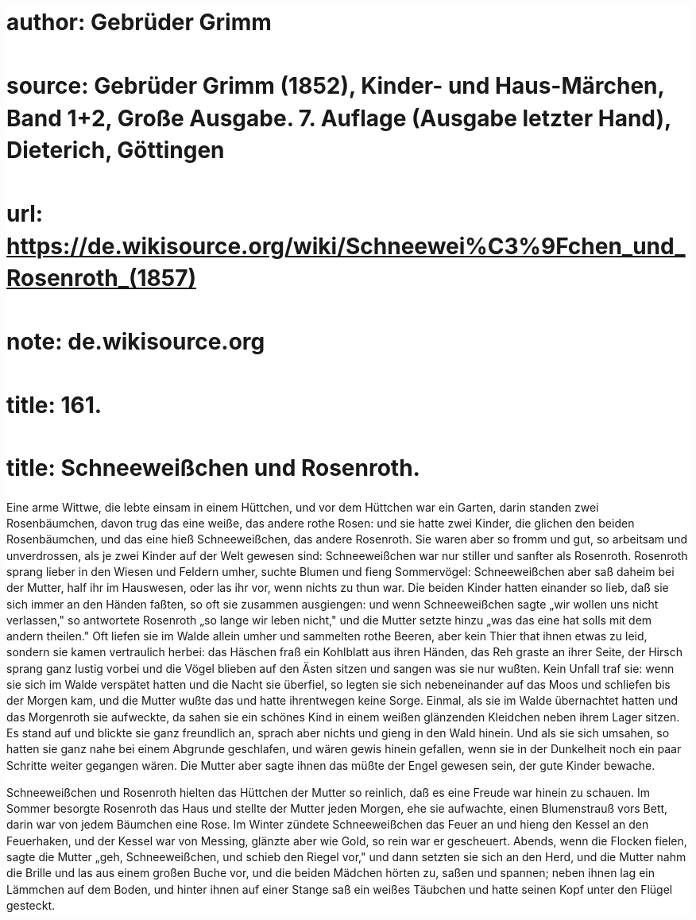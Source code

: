 # author: Gebrüder Grimm
# source: Gebrüder Grimm (1852), Kinder- und Haus-Märchen, Band 1+2, Große Ausgabe. 7. Auflage (Ausgabe letzter Hand), Dieterich, Göttingen
# url: https://de.wikisource.org/wiki/Schneewei%C3%9Fchen_und_Rosenroth_(1857)
# note: de.wikisource.org
# title: 161.

# title: Schneeweißchen und Rosenroth.

Eine arme Wittwe, die lebte einsam in einem Hüttchen, und vor dem Hüttchen war ein Garten, darin standen zwei Rosenbäumchen, davon trug das eine weiße, das andere rothe Rosen: und sie hatte zwei Kinder, die glichen den beiden Rosenbäumchen, und das eine hieß Schneeweißchen, das andere Rosenroth. Sie waren aber so fromm und gut, so arbeitsam und unverdrossen, als je zwei Kinder auf der Welt gewesen sind: Schneeweißchen war nur stiller und sanfter als Rosenroth. Rosenroth sprang lieber in den Wiesen und Feldern umher, suchte Blumen und fieng Sommervögel: Schneeweißchen aber saß daheim bei der Mutter, half ihr im Hauswesen, oder las ihr vor, wenn nichts zu thun war. Die beiden Kinder hatten einander so lieb, daß sie sich immer an den Händen faßten, so oft sie zusammen ausgiengen: und wenn Schneeweißchen sagte „wir wollen uns nicht verlassen," so antwortete Rosenroth „so lange wir leben nicht," und die Mutter setzte hinzu „was das eine hat solls mit dem andern theilen." Oft liefen sie im Walde allein umher und sammelten rothe Beeren, aber kein Thier that ihnen etwas zu leid, sondern sie kamen vertraulich herbei: das Häschen fraß ein Kohlblatt aus ihren Händen, das Reh graste an ihrer Seite, der Hirsch sprang ganz lustig vorbei und die Vögel blieben auf den Ästen sitzen und sangen was sie nur wußten. Kein Unfall traf sie: wenn sie sich im Walde verspätet hatten und die Nacht sie überfiel, so legten sie sich nebeneinander auf das Moos und schliefen bis der Morgen kam, und die Mutter wußte das und hatte ihrentwegen keine  Sorge. Einmal, als sie im Walde übernachtet hatten und das Morgenroth sie aufweckte, da sahen sie ein schönes Kind in einem weißen glänzenden Kleidchen neben ihrem Lager sitzen. Es stand auf und blickte sie ganz freundlich an, sprach aber nichts und gieng in den Wald hinein. Und als sie sich umsahen, so hatten sie ganz nahe bei einem Abgrunde geschlafen, und wären gewis hinein gefallen, wenn sie in der Dunkelheit noch ein paar Schritte weiter gegangen wären. Die Mutter aber sagte ihnen das müßte der Engel gewesen sein, der gute Kinder bewache. 

Schneeweißchen und Rosenroth hielten das Hüttchen der Mutter so reinlich, daß es eine Freude war hinein zu schauen. Im Sommer besorgte Rosenroth das Haus und stellte der Mutter jeden Morgen, ehe sie aufwachte, einen Blumenstrauß vors Bett, darin war von jedem Bäumchen eine Rose. Im Winter zündete Schneeweißchen das Feuer an und hieng den Kessel an den Feuerhaken, und der Kessel war von Messing, glänzte aber wie Gold, so rein war er gescheuert. Abends, wenn die Flocken fielen, sagte die Mutter „geh, Schneeweißchen, und schieb den Riegel vor," und dann setzten sie sich an den Herd, und die Mutter nahm die Brille und las aus einem großen Buche vor, und die beiden Mädchen hörten zu, saßen und spannen; neben ihnen lag ein Lämmchen auf dem Boden, und hinter ihnen auf einer Stange saß ein weißes Täubchen und hatte seinen Kopf unter den Flügel gesteckt. 
